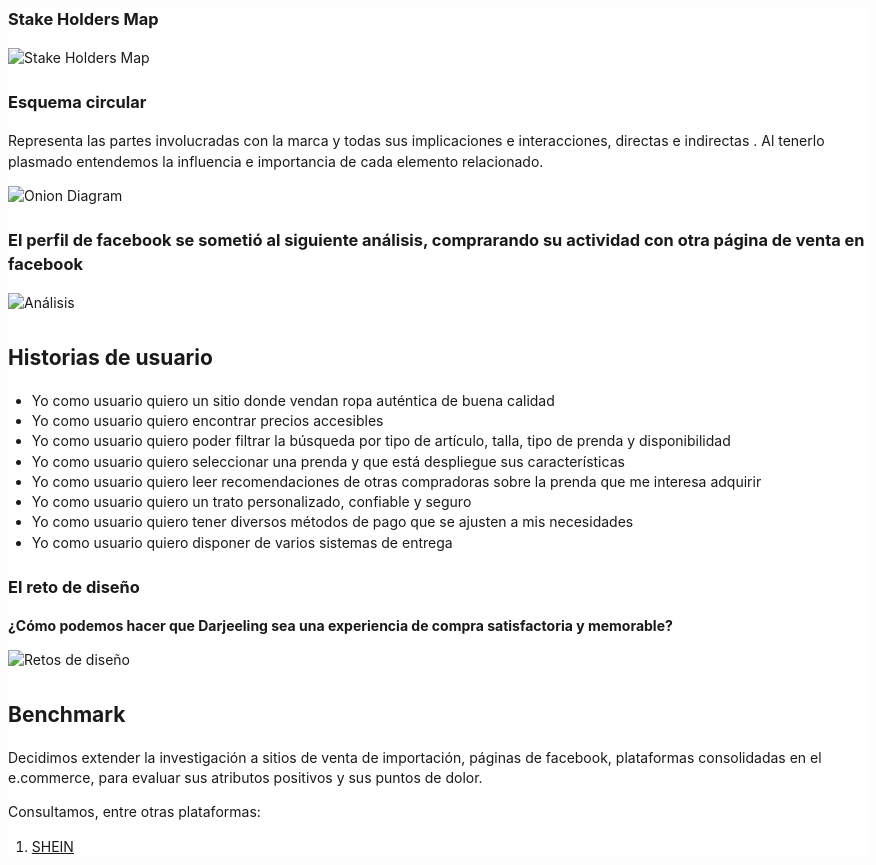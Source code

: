 
### Stake Holders Map
![Stake Holders Map](VINTAGE/stake-holders.jpg)


### Esquema circular

Representa las partes involucradas con la marca y todas sus implicaciones e interacciones, directas e indirectas . 
Al tenerlo plasmado entendemos la influencia e importancia de cada elemento relacionado.

![Onion Diagram](VINTAGE/onion.jpg)


### El perfil de facebook se sometió al siguiente análisis,  comprarando su actividad con otra página de venta en facebook
![Análisis](VINTAGE/analisis.jpg)




## Historias de usuario



-  Yo como usuario quiero un sitio donde vendan ropa auténtica de buena calidad
-  Yo como usuario quiero encontrar precios accesibles
-  Yo como usuario quiero poder filtrar la búsqueda por tipo de artículo, talla, tipo de prenda y disponibilidad
-  Yo como usuario quiero seleccionar una prenda y que está despliegue sus características 
-  Yo como usuario quiero leer recomendaciones de otras compradoras sobre la prenda que me interesa adquirir
-  Yo como usuario quiero un trato personalizado, confiable y seguro
-  Yo como usuario quiero tener diversos métodos de pago que se ajusten a mis necesidades
-  Yo como usuario quiero disponer de varios sistemas de entrega

### El reto de diseño

**¿Cómo podemos hacer que Darjeeling sea una experiencia de compra satisfactoria y memorable?**

![Retos de diseño](VINTAGE/retos-diseño.jpg)


## Benchmark


Decidimos extender la investigación a sitios de venta de importación, páginas de facebook, plataformas consolidadas en el e.commerce, para evaluar sus atributos positivos y sus puntos de dolor. 

Consultamos, entre otras plataformas:
1. [SHEIN](https://www.shein.com.mx/?url_from=mxgooglebrandshein_shein02_20180412&gclid=Cj0KCQjwpsLkBRDpARIsAKoYI8yn4RBClCT4THrk6oEoX9srsHHXFHHQMNdu_1R_ZYughpIcVSjC3FUaAm4XEALw_wcB)
